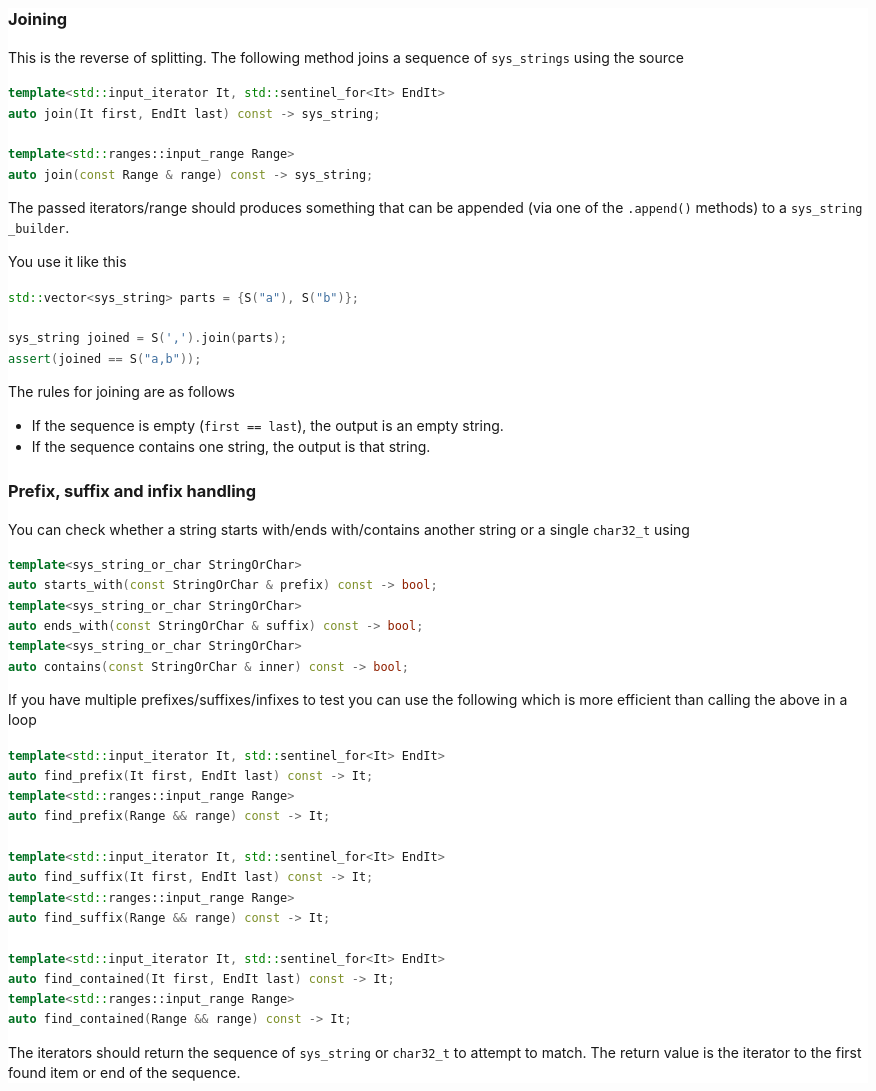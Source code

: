 ### Joining
This is the reverse of splitting. The following method joins a sequence of `sys_strings` using the source
```cpp
template<std::input_iterator It, std::sentinel_for<It> EndIt>
auto join(It first, EndIt last) const -> sys_string;

template<std::ranges::input_range Range>
auto join(const Range & range) const -> sys_string;
```

The passed iterators/range should produces something that can be appended (via one of the `.append()` methods) to a `sys_string_builder`.

You use it like this
```cpp
std::vector<sys_string> parts = {S("a"), S("b")};

sys_string joined = S(',').join(parts);
assert(joined == S("a,b"));
```

The rules for joining are as follows
* If the sequence is empty (`first == last`), the output is an empty string.
* If the sequence contains one string, the output is that string.

### Prefix, suffix and infix handling

You can check whether a string starts with/ends with/contains another string or a single `char32_t` using 

```cpp
template<sys_string_or_char StringOrChar>
auto starts_with(const StringOrChar & prefix) const -> bool;
template<sys_string_or_char StringOrChar>
auto ends_with(const StringOrChar & suffix) const -> bool;
template<sys_string_or_char StringOrChar>
auto contains(const StringOrChar & inner) const -> bool;
```

If you have multiple prefixes/suffixes/infixes to test you can use the following which is more efficient than calling the above in a loop
```cpp
template<std::input_iterator It, std::sentinel_for<It> EndIt>
auto find_prefix(It first, EndIt last) const -> It;
template<std::ranges::input_range Range>
auto find_prefix(Range && range) const -> It;

template<std::input_iterator It, std::sentinel_for<It> EndIt>
auto find_suffix(It first, EndIt last) const -> It;
template<std::ranges::input_range Range>
auto find_suffix(Range && range) const -> It;

template<std::input_iterator It, std::sentinel_for<It> EndIt>
auto find_contained(It first, EndIt last) const -> It;
template<std::ranges::input_range Range>
auto find_contained(Range && range) const -> It;
```
The iterators should return the sequence of `sys_string` or `char32_t` to attempt to match. The return value is the iterator to the first found item or end of the sequence.
